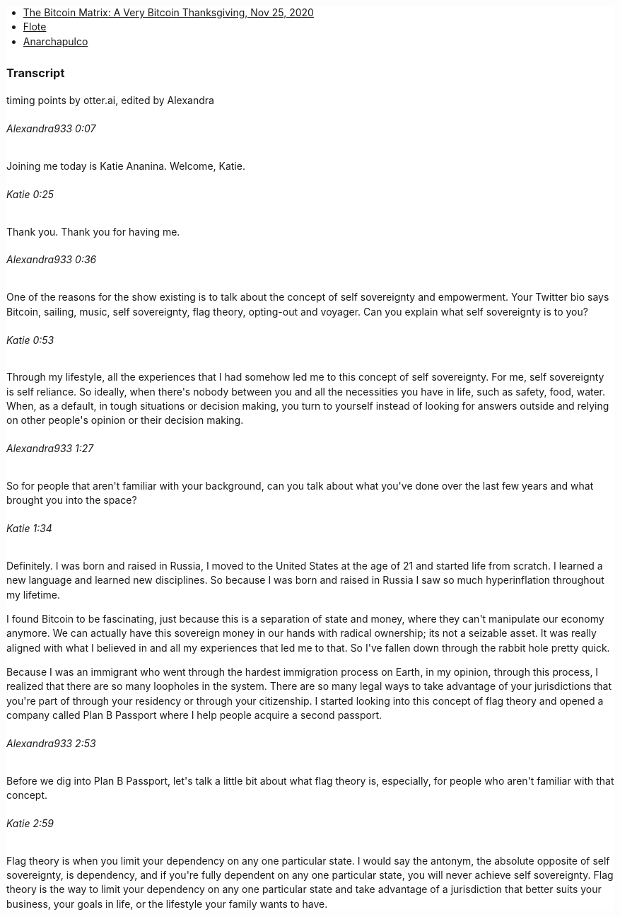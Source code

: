 * [The Bitcoin Matrix: A Very Bitcoin Thanksgiving, Nov 25, 2020](https://www.youtube.com/watch?v=9lE7FhCksR4)
* [Flote](https://flote.app/)
* [Anarchapulco](https://anarchapulco.com/)

### Transcript
timing points by otter.ai, edited by Alexandra

###### Alexandra933  0:07  
Joining me today is Katie Ananina. Welcome, Katie.

###### Katie  0:25  
Thank you. Thank you for having me.

###### Alexandra933  0:36  
One of the reasons for the show existing is to talk about the concept of self sovereignty and empowerment. Your Twitter bio says Bitcoin, sailing, music, self sovereignty, flag theory, opting-out and voyager. Can you explain what self sovereignty is to you?

###### Katie  0:53  
Through my lifestyle, all the experiences that I had somehow led me to this concept of self sovereignty. For me, self sovereignty is self reliance. So ideally, when there's nobody between you and all the necessities you have in life, such as safety, food, water. When, as a default, in tough situations or decision making, you turn to yourself instead of looking for answers outside and relying on other people's opinion or their decision making.

###### Alexandra933  1:27  
So for people that aren't familiar with your background, can you talk about what you've done over the last few years and what brought you into the space?

###### Katie  1:34  
Definitely. I was born and raised in Russia, I moved to the United States at the age of 21 and started life from scratch. I learned a new language and learned new disciplines. So because I was born and raised in Russia I saw so much hyperinflation throughout my lifetime.

I found Bitcoin to be fascinating, just because this is a separation of state and money, where they can't manipulate our economy anymore. We can actually have this sovereign money in our hands with radical ownership; its not a seizable asset. It was really aligned with what I believed in and all my experiences that led me to that. So I've fallen down through the rabbit hole pretty quick.

Because I was an immigrant who went through the hardest immigration process on Earth, in my opinion, through this process, I realized that there are so many loopholes in the system. There are so many legal ways to take advantage of your jurisdictions that you're part of through your residency or through your citizenship. I started looking into this concept of flag theory and opened a company called Plan B Passport where I help people acquire a second passport.

###### Alexandra933  2:53  
Before we dig into Plan B Passport, let's talk a little bit about what flag theory is, especially, for people who aren't familiar with that concept.

###### Katie  2:59  
Flag theory is when you limit your dependency on any one particular state. I would say the antonym, the absolute opposite of self sovereignty, is dependency, and if you're fully dependent on any one particular state, you will never achieve self sovereignty. Flag theory is the way to limit your dependency on any one particular state and take advantage of a jurisdiction that better suits your business, your goals in life, or the lifestyle your family wants to have.
